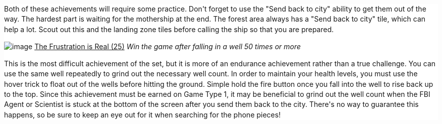Both of these achievements will require some practice.  Don't forget to use the "Send back to city" ability to get them out of the way.  The hardest part is waiting for the mothership at the end.  The forest area always has a "Send back to city" tile, which can help a lot.  Scout out this and the landing zone tiles before calling the ship so that you are prepared.

![image](https://user-images.githubusercontent.com/120497130/207432275-5aff4005-f083-41a6-bf74-23e532f9a88c.png)
[The Frustration is Real (25)](https://retroachievements.org/achievement/93418)
_Win the game after falling in a well 50 times or more_

This is the most difficult achievement of the set, but it is more of an endurance achievement rather than a true challenge.  You can use the same well repeatedly to grind out the necessary well count.  In order to maintain your health levels, you must use the hover trick to float out of the wells before hitting the ground.  Simple hold the fire button once you fall into the well to rise back up to the top.
Since this achievement must be earned on Game Type 1, it may be beneficial to grind out the well count when the FBI Agent or Scientist is stuck at the bottom of the screen after you send them back to the city.  There's no way to guarantee this happens, so be sure to keep an eye out for it when searching for the phone pieces!
